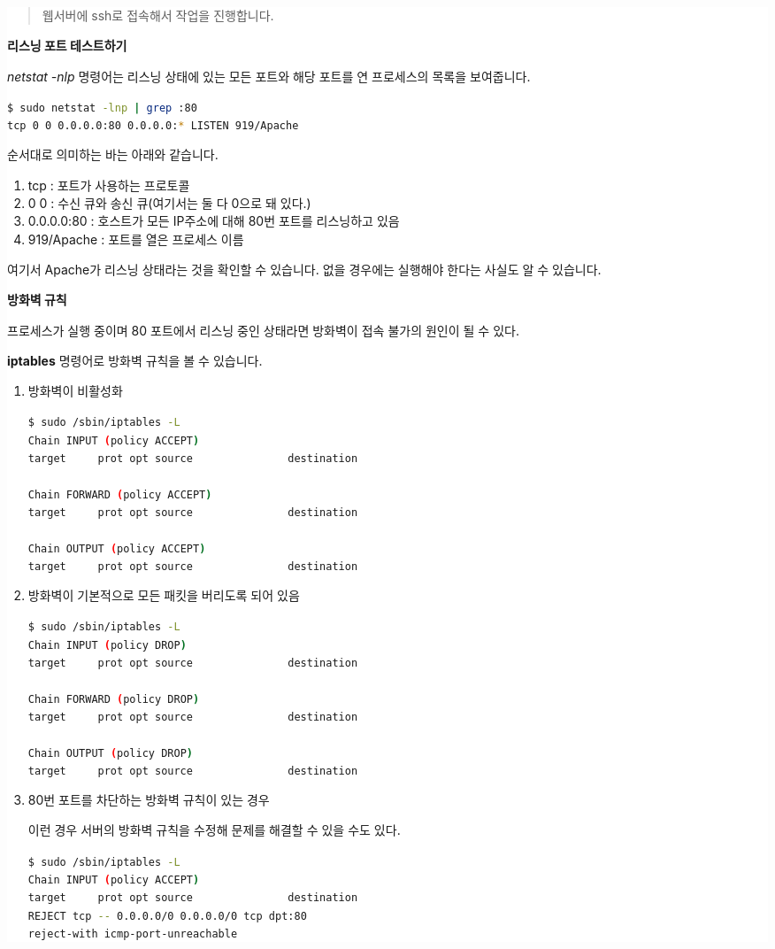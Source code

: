 > 웹서버에 ssh로 접속해서 작업을 진행합니다.

**리스닝 포트 테스트하기**

*netstat -nlp* 명령어는 리스닝 상태에 있는 모든 포트와 해당 포트를 연 프로세스의 목록을 보여줍니다.

```sh
$ sudo netstat -lnp | grep :80
tcp 0 0 0.0.0.0:80 0.0.0.0:* LISTEN 919/Apache
```

순서대로 의미하는 바는 아래와 같습니다.

1. tcp : 포트가 사용하는 프로토콜
2. 0 0 : 수신 큐와 송신 큐(여기서는 둘 다 0으로 돼 있다.)
3. 0.0.0.0:80 : 호스트가 모든 IP주소에 대해 80번 포트를 리스닝하고 있음
4. 919/Apache : 포트를 열은 프로세스 이름

여기서 Apache가 리스닝 상태라는 것을 확인할 수 있습니다. 없을 경우에는 실행해야 한다는 사실도 알 수 있습니다.

**방화벽 규칙**

프로세스가 실행 중이며 80 포트에서 리스닝 중인 상태라면 방화벽이 접속 불가의 원인이 될 수 있다.

**iptables** 명령어로 방화벽 규칙을 볼 수 있습니다.

1. 방화벽이 비활성화

	```sh
	$ sudo /sbin/iptables -L
	Chain INPUT (policy ACCEPT)
	target     prot opt source               destination         

	Chain FORWARD (policy ACCEPT)
	target     prot opt source               destination         

	Chain OUTPUT (policy ACCEPT)
	target     prot opt source               destination   
	```

2. 방화벽이 기본적으로 모든 패킷을 버리도록 되어 있음

	```sh
	$ sudo /sbin/iptables -L
	Chain INPUT (policy DROP)
	target     prot opt source               destination         

	Chain FORWARD (policy DROP)
	target     prot opt source               destination         

	Chain OUTPUT (policy DROP)
	target     prot opt source               destination   
	```

3. 80번 포트를 차단하는 방화벽 규칙이 있는 경우

	이런 경우 서버의 방화벽 규칙을 수정해 문제를 해결할 수 있을 수도 있다.

	```sh
	$ sudo /sbin/iptables -L
	Chain INPUT (policy ACCEPT)
	target     prot opt source               destination         
	REJECT tcp -- 0.0.0.0/0 0.0.0.0/0 tcp dpt:80
	reject-with icmp-port-unreachable
